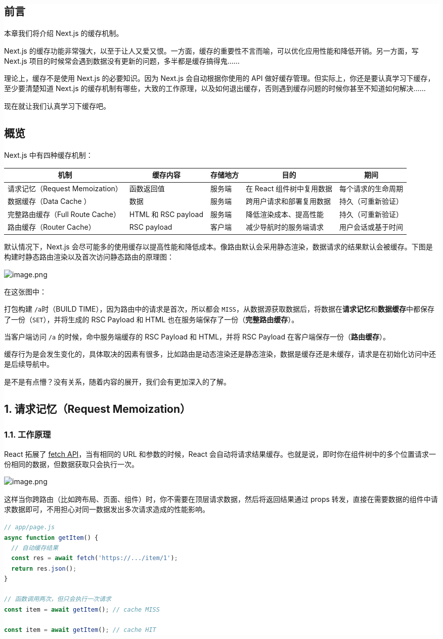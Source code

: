 ## 前言

本章我们将介绍 Next.js 的缓存机制。

Next.js 的缓存功能非常强大，以至于让人又爱又恨。一方面，缓存的重要性不言而喻，可以优化应用性能和降低开销。另一方面，写 Next.js 项目的时候常会遇到数据没有更新的问题，多半都是缓存搞得鬼……

理论上，缓存不是使用 Next.js 的必要知识。因为 Next.js 会自动根据你使用的 API 做好缓存管理。但实际上，你还是要认真学习下缓存，至少要清楚知道 Next.js 的缓存机制有哪些，大致的工作原理，以及如何退出缓存，否则遇到缓存问题的时候你甚至不知道如何解决……

现在就让我们认真学习下缓存吧。

## 概览

Next.js 中有四种缓存机制：

| 机制                             | 缓存内容            | 存储地方 | 目的                      | 期间               |
| -------------------------------- | ------------------- | -------- | ------------------------- | ------------------ |
| 请求记忆（Request Memoization）  | 函数返回值          | 服务端   | 在 React 组件树中复用数据 | 每个请求的生命周期 |
| 数据缓存（Data Cache ）          | 数据                | 服务端   | 跨用户请求和部署复用数据  | 持久（可重新验证） |
| 完整路由缓存（Full Route Cache） | HTML 和 RSC payload | 服务端   | 降低渲染成本、提高性能    | 持久（可重新验证） |
| 路由缓存（Router Cache）         | RSC payload         | 客户端   | 减少导航时的服务端请求    | 用户会话或基于时间 |

默认情况下，Next.js 会尽可能多的使用缓存以提高性能和降低成本。像路由默认会采用静态渲染，数据请求的结果默认会被缓存。下图是构建时静态路由渲染以及首次访问静态路由的原理图：

![image.png](https://p3-juejin.byteimg.com/tos-cn-i-k3u1fbpfcp/e176beb2d77848f88f7790d9eb7ab720~tplv-k3u1fbpfcp-jj-mark:0:0:0:0:q75.image#?w=1600&h=1179&s=418691&e=png&b=0d0d0d)

在这张图中：

打包构建 `/a`时（BUILD TIME），因为路由中的请求是首次，所以都会 `MISS`，从数据源获取数据后，将数据在**请求记忆**和**数据缓存**中都保存了一份（`SET`），并将生成的 RSC Payload 和 HTML 也在服务端保存了一份（**完整路由缓存**）。

当客户端访问 `/a` 的时候，命中服务端缓存的 RSC Payload 和 HTML，并将 RSC Payload 在客户端保存一份（**路由缓存**）。

缓存行为是会发生变化的，具体取决的因素有很多，比如路由是动态渲染还是静态渲染，数据是缓存还是未缓存，请求是在初始化访问中还是后续导航中。

是不是有点懵？没有关系，随着内容的展开，我们会有更加深入的了解。

## 1. 请求记忆（Request Memoization）

### 1.1. 工作原理

React 拓展了 [fetch API](https://nextjs.org/docs/app/building-your-application/caching#fetch)，当有相同的 URL 和参数的时候，React 会自动将请求结果缓存。也就是说，即时你在组件树中的多个位置请求一份相同的数据，但数据获取只会执行一次。

![image.png](https://p3-juejin.byteimg.com/tos-cn-i-k3u1fbpfcp/dcd22d593060474fa2a7437337469aa0~tplv-k3u1fbpfcp-jj-mark:0:0:0:0:q75.image#?w=1600&h=857&s=666460&e=png&b=141414)

这样当你跨路由（比如跨布局、页面、组件）时，你不需要在顶层请求数据，然后将返回结果通过 props 转发，直接在需要数据的组件中请求数据即可，不用担心对同一数据发出多次请求造成的性能影响。

```js
// app/page.js
async function getItem() {
  // 自动缓存结果
  const res = await fetch('https://.../item/1');
  return res.json();
}

// 函数调用两次，但只会执行一次请求
const item = await getItem(); // cache MISS

const item = await getItem(); // cache HIT
```
